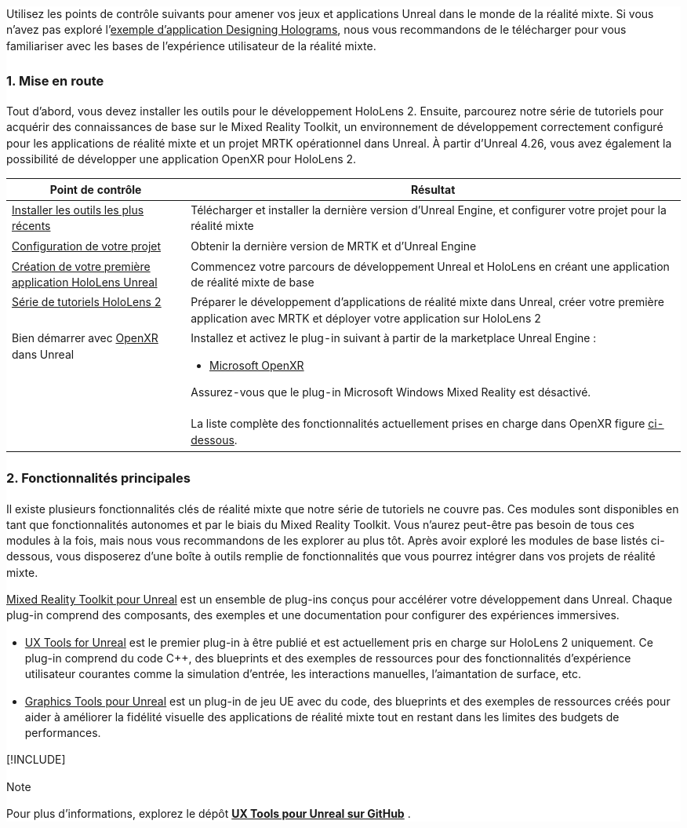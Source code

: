 Utilisez les points de contrôle suivants pour amener vos jeux et applications Unreal dans le monde de la réalité mixte. Si vous n’avez pas exploré l’[exemple d’application Designing Holograms](https://www.microsoft.com/p/designing-holograms/9nxwnjklrzwd), nous vous recommandons de le télécharger pour vous familiariser avec les bases de l’expérience utilisateur de la réalité mixte.

### <a name="1-getting-started"></a>1. Mise en route

Tout d’abord, vous devez installer les outils pour le développement HoloLens 2. Ensuite, parcourez notre série de tutoriels pour acquérir des connaissances de base sur le Mixed Reality Toolkit, un environnement de développement correctement configuré pour les applications de réalité mixte et un projet MRTK opérationnel dans Unreal. À partir d’Unreal 4.26, vous avez également la possibilité de développer une application OpenXR pour HoloLens 2.

|  Point de contrôle  |  Résultat  |
| --- | --- |
| [Installer les outils les plus récents](../install-the-tools.md) | Télécharger et installer la dernière version d’Unreal Engine, et configurer votre projet pour la réalité mixte |
| [Configuration de votre projet](unreal-project-setup.md) | Obtenir la dernière version de MRTK et d’Unreal Engine |
| [Création de votre première application HoloLens Unreal](unreal-quickstart.md) | Commencez votre parcours de développement Unreal et HoloLens en créant une application de réalité mixte de base |
| [Série de tutoriels HoloLens 2](tutorials/unreal-uxt-ch1.md) | Préparer le développement d’applications de réalité mixte dans Unreal, créer votre première application avec MRTK et déployer votre application sur HoloLens 2 |
| Bien démarrer avec [OpenXR](../native/openxr.md) dans Unreal | Installez et activez le plug-in suivant à partir de la marketplace Unreal Engine :<ul><li> [Microsoft OpenXR](https://www.unrealengine.com/marketplace/en-US/product/ef8930ca860148c498b46887da196239)</li></ul>Assurez-vous que le plug-in Microsoft Windows Mixed Reality est désactivé.<br><br>La liste complète des fonctionnalités actuellement prises en charge dans OpenXR figure [ci-dessous](#supported-features).|

### <a name="2-core-building-blocks"></a>2. Fonctionnalités principales

Il existe plusieurs fonctionnalités clés de réalité mixte que notre série de tutoriels ne couvre pas. Ces modules sont disponibles en tant que fonctionnalités autonomes et par le biais du Mixed Reality Toolkit. Vous n’aurez peut-être pas besoin de tous ces modules à la fois, mais nous vous recommandons de les explorer au plus tôt. Après avoir exploré les modules de base listés ci-dessous, vous disposerez d’une boîte à outils remplie de fonctionnalités que vous pourrez intégrer dans vos projets de réalité mixte.

[Mixed Reality Toolkit pour Unreal](https://github.com/microsoft/MixedRealityToolkit-Unreal) est un ensemble de plug-ins conçus pour accélérer votre développement dans Unreal. Chaque plug-in comprend des composants, des exemples et une documentation pour configurer des expériences immersives.

* [UX Tools for Unreal](https://www.unrealengine.com/marketplace/en-US/product/mixed-reality-ux-tools) est le premier plug-in à être publié et est actuellement pris en charge sur HoloLens 2 uniquement. Ce plug-in comprend du code C++, des blueprints et des exemples de ressources pour des fonctionnalités d’expérience utilisateur courantes comme la simulation d’entrée, les interactions manuelles, l’aimantation de surface, etc.

* [Graphics Tools pour Unreal](https://github.com/microsoft/MixedReality-GraphicsTools-Unreal/) est un plug-in de jeu UE avec du code, des blueprints et des exemples de ressources créés pour aider à améliorer la fidélité visuelle des applications de réalité mixte tout en restant dans les limites des budgets de performances.

[!INCLUDE[](../includes/unreal-building-blocks.md)]

> [!NOTE]
> Pour plus d’informations, explorez le dépôt **[UX Tools pour Unreal sur GitHub](https://github.com/microsoft/MixedReality-UXTools-Unreal)** .
